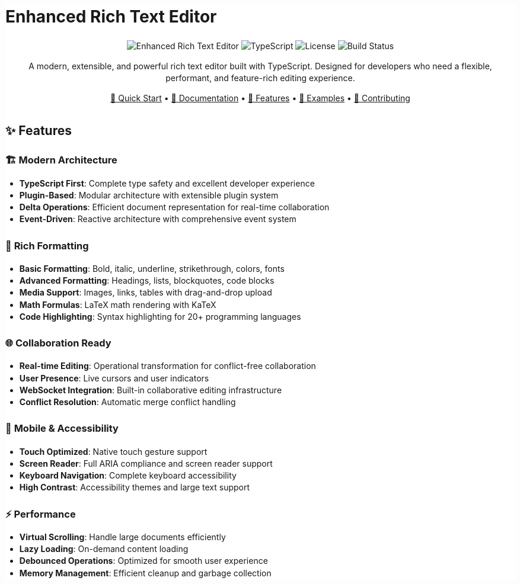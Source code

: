 # Enhanced Rich Text Editor

<div align="center">

![Enhanced Rich Text Editor](https://img.shields.io/badge/Enhanced%20Rich%20Text%20Editor-v1.0.0-blue)
![TypeScript](https://img.shields.io/badge/TypeScript-5.0+-blue)
![License](https://img.shields.io/badge/License-MIT-green)
![Build Status](https://img.shields.io/badge/Build-Passing-brightgreen)

A modern, extensible, and powerful rich text editor built with TypeScript. Designed for developers who need a flexible, performant, and feature-rich editing experience.

[🚀 Quick Start](#quick-start) • [📖 Documentation](#documentation) • [🎯 Features](#features) • [🔧 Examples](#examples) • [🤝 Contributing](#contributing)

</div>

## ✨ Features

### 🏗️ **Modern Architecture**
- **TypeScript First**: Complete type safety and excellent developer experience
- **Plugin-Based**: Modular architecture with extensible plugin system
- **Delta Operations**: Efficient document representation for real-time collaboration
- **Event-Driven**: Reactive architecture with comprehensive event system

### 📝 **Rich Formatting**
- **Basic Formatting**: Bold, italic, underline, strikethrough, colors, fonts
- **Advanced Formatting**: Headings, lists, blockquotes, code blocks
- **Media Support**: Images, links, tables with drag-and-drop upload
- **Math Formulas**: LaTeX math rendering with KaTeX
- **Code Highlighting**: Syntax highlighting for 20+ programming languages

### 🌐 **Collaboration Ready**
- **Real-time Editing**: Operational transformation for conflict-free collaboration
- **User Presence**: Live cursors and user indicators
- **WebSocket Integration**: Built-in collaborative editing infrastructure
- **Conflict Resolution**: Automatic merge conflict handling

### 📱 **Mobile & Accessibility**
- **Touch Optimized**: Native touch gesture support
- **Screen Reader**: Full ARIA compliance and screen reader support
- **Keyboard Navigation**: Complete keyboard accessibility
- **High Contrast**: Accessibility themes and large text support

### ⚡ **Performance**
- **Virtual Scrolling**: Handle large documents efficiently
- **Lazy Loading**: On-demand content loading
- **Debounced Operations**: Optimized for smooth user experience
- **Memory Management**: Efficient cleanup and garbage collection
